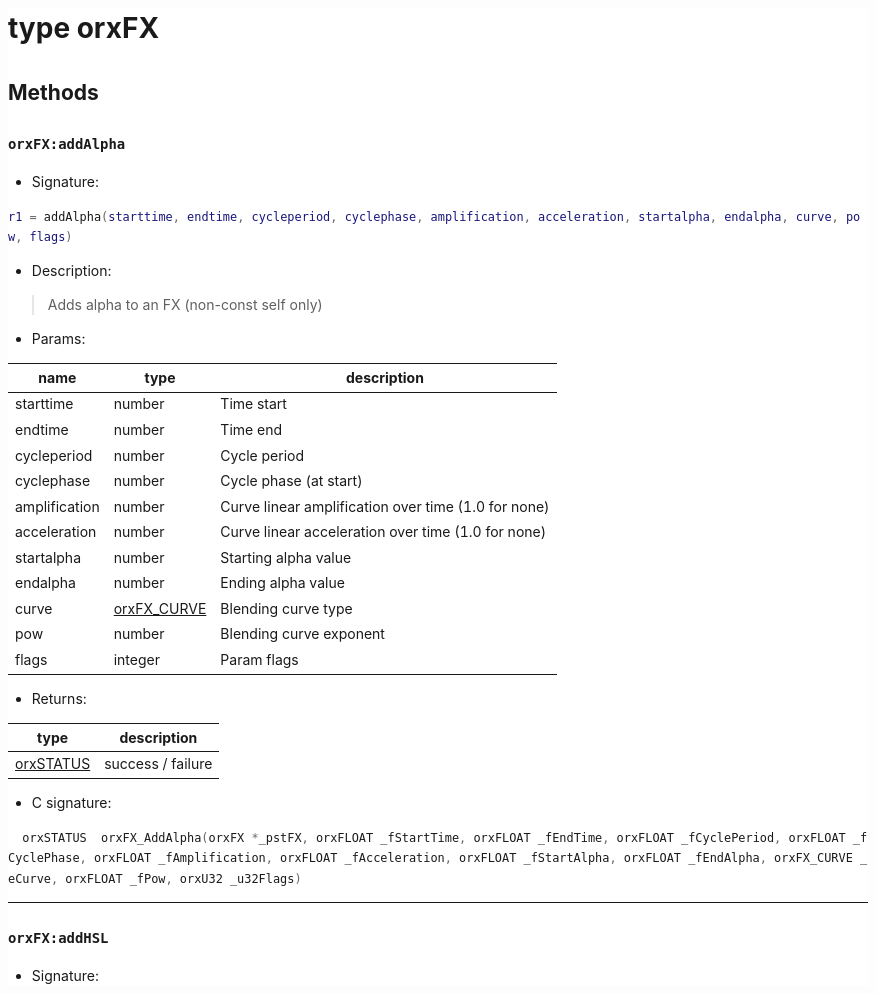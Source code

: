 # type orxFX

> 

## Methods

### **`orxFX:addAlpha`**

* Signature:

```lua
r1 = addAlpha(starttime, endtime, cycleperiod, cyclephase, amplification, acceleration, startalpha, endalpha, curve, pow, flags)
```

* Description:

> Adds alpha to an FX (non-const self only)

* Params:

name | type | description 
--- | --- | ---
starttime | number | Time start
endtime | number | Time end
cycleperiod | number | Cycle period
cyclephase | number | Cycle phase (at start)
amplification | number | Curve linear amplification over time (1.0 for none)
acceleration | number | Curve linear acceleration over time (1.0 for none)
startalpha | number | Starting alpha value
endalpha | number | Ending alpha value
curve | [orxFX_CURVE](../enums.md#orxfx_curve)  | Blending curve type
pow | number | Blending curve exponent
flags | integer | Param flags

* Returns:

type | description 
--- | ---
[orxSTATUS](../enums.md#orxstatus)  | success / failure

* C signature:

```c
  orxSTATUS  orxFX_AddAlpha(orxFX *_pstFX, orxFLOAT _fStartTime, orxFLOAT _fEndTime, orxFLOAT _fCyclePeriod, orxFLOAT _fCyclePhase, orxFLOAT _fAmplification, orxFLOAT _fAcceleration, orxFLOAT _fStartAlpha, orxFLOAT _fEndAlpha, orxFX_CURVE _eCurve, orxFLOAT _fPow, orxU32 _u32Flags)
```

---

### **`orxFX:addHSL`**

* Signature:
